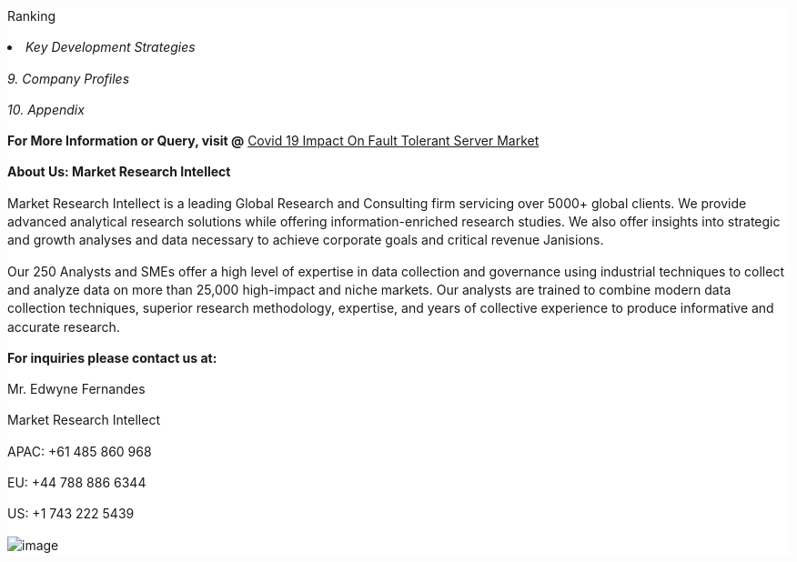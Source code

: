 Ranking</span></em></li><li><em><span class="">Key Development Strategies</span></em></li></ul><p><em><span class="font-[700]">9. Company Profiles</span></em></p><p><em><span class="font-[700]">10. Appendix</span></em></p><p><span class="font-[700]"><strong>For More Information or Query, visit&nbsp;@</strong>&nbsp;</span><span class="font-[700]"><a href="https://www.marketresearchintellect.com/product/covid-19-impact-on-fault-tolerant-server-market-size-forecast/?utm_source=Linkedin&utm_medium=016" target="_blank" data-tracking-control-name="article-ssr-frontend-pulse_little-text-block" data-tracking-will-navigate="" data-test-link="">Covid 19 Impact On Fault Tolerant Server Market</a></span></p><p><strong><span class="font-[700]">About Us: Market Research Intellect</span></strong></p><p><span class="">Market Research Intellect is a leading Global Research and Consulting firm servicing over 5000+ global clients. We provide advanced analytical research solutions while offering information-enriched research studies.&nbsp;</span>We also offer insights into strategic and growth analyses and data necessary to achieve corporate goals and critical revenue Janisions.</p><p><span class="">Our 250 Analysts and SMEs offer a high level of expertise in data collection and governance using industrial techniques to collect and analyze data on more than 25,000 high-impact and niche markets. Our analysts are trained to combine modern data collection techniques, superior research methodology, expertise, and years of collective experience to produce informative and accurate research.</span></p><p><strong>For inquiries please contact us at:</strong></p><p>Mr. Edwyne Fernandes</p><p>Market Research Intellect</p><p>APAC: +61 485 860 968</p><p>EU: +44 788 886 6344</p><p>US: +1 743 222 5439</p>
![image](https://github.com/user-attachments/assets/adb59ed8-f315-4efb-b1d9-4ac0806d39dc)
